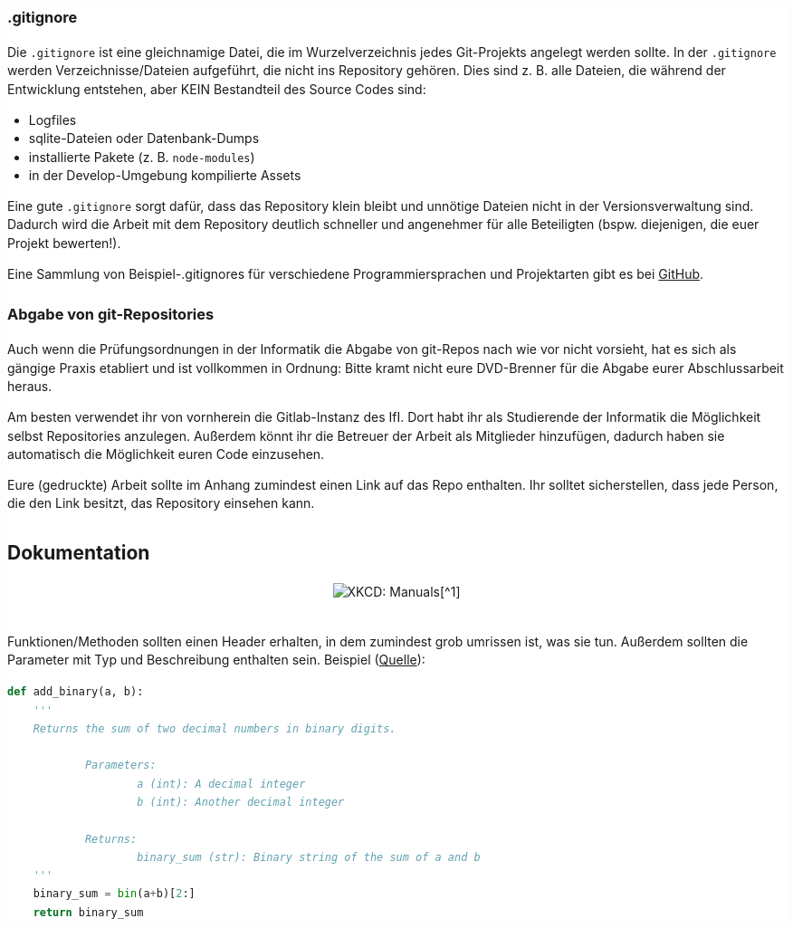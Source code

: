 <div style="page-break-after: always;"></div>

### .gitignore

Die `.gitignore` ist eine gleichnamige Datei, die im Wurzelverzeichnis jedes Git-Projekts angelegt werden sollte. In der `.gitignore` werden Verzeichnisse/Dateien aufgeführt, die nicht ins Repository gehören. Dies sind z. B. alle Dateien, die während der Entwicklung entstehen, aber KEIN Bestandteil des Source Codes sind:

* Logfiles
* sqlite-Dateien oder Datenbank-Dumps
* installierte Pakete (z. B. `node-modules`)
* in der Develop-Umgebung kompilierte Assets

Eine gute `.gitignore` sorgt dafür, dass das Repository klein bleibt und unnötige Dateien nicht in der Versionsverwaltung sind. Dadurch wird die Arbeit mit dem Repository deutlich schneller und angenehmer für alle Beteiligten (bspw. diejenigen, die euer Projekt bewerten!).

Eine Sammlung von Beispiel-.gitignores für verschiedene Programmiersprachen und Projektarten gibt es bei [GitHub](https://github.com/github/gitignore).

### Abgabe von git-Repositories

Auch wenn die Prüfungsordnungen in der Informatik die Abgabe von git-Repos nach wie vor nicht vorsieht, hat es sich als gängige Praxis etabliert und ist vollkommen in Ordnung: Bitte kramt nicht eure DVD-Brenner für die Abgabe eurer Abschlussarbeit heraus. 

Am besten verwendet ihr von vornherein die Gitlab-Instanz des IfI. Dort habt ihr als Studierende der Informatik die Möglichkeit selbst Repositories anzulegen. Außerdem könnt ihr die Betreuer der Arbeit als Mitglieder hinzufügen, dadurch haben sie automatisch die Möglichkeit euren Code einzusehen. 

Eure (gedruckte) Arbeit sollte im Anhang zumindest einen Link auf das Repo enthalten. Ihr solltet sicherstellen, dass jede Person, die den Link besitzt, das Repository einsehen kann.

<div style="page-break-after: always;"></div>

## Dokumentation

<center><img src="https://imgs.xkcd.com/comics/manuals_2x.png" style="height: 10em;" title="XKCD: Manuals" />[^1]</center><br/>

Funktionen/Methoden sollten einen Header erhalten, in dem zumindest grob umrissen ist, was sie tun. Außerdem sollten die Parameter mit Typ und Beschreibung enthalten sein. Beispiel ([Quelle](https://www.programiz.com/python-programming/docstrings)):

```python
def add_binary(a, b):
    '''
    Returns the sum of two decimal numbers in binary digits.

            Parameters:
                    a (int): A decimal integer
                    b (int): Another decimal integer

            Returns:
                    binary_sum (str): Binary string of the sum of a and b
    '''
    binary_sum = bin(a+b)[2:]
    return binary_sum
``` 


[^1]: 'Good Code' by Randall Munroe available at https://xkcd.com/844/ licensed under a Creative Commons Attribution-NonCommercial 2.5 License.
[^2]: Obwohl diese Studie ganz klar ausgedacht ist, könnte sie fast stimmen: Wenn jeder, der etwa [257.000 Bachelorabsolventen](https://de.statista.com/themen/1159/studium/#dossierKeyfigures) in Deutschland 100h für seine Arbeit aufgewandt hat...
[^3]: "Indeed, the ratio of time spent reading versus writing is well over 10 to 1. We are constantly reading old code as part of the effort to write new code. ...[Therefore,] making it easy to read makes it easier to write." ― Robert C. Martin, Clean Code: A Handbook of Agile Software Craftsmanship, 2008
[^4]: Das ist natürlich nicht garantiert: Der Code muss nicht nur lesbar, sondern auch sinnvoll sein. Außerdem sollte er lauffähig sein und die Aufgabenstellung erfüllen; wir hoffen, dass versteht sich von selbst.
[^1]: Dazu ist [dieser Artikel](https://forschungsdaten.info/themen/ethik-und-gute-wissenschaftliche-praxis/softwareentwicklung-und-gute-wissenschaftliche-praxis/) bei [forschungsdaten.info](https://forschungsdaten.info/) sehr informativ und hilfreich!
[^2]: 'Estimating Time' by Randall Munroe available at https://xkcd.com/1658/ licensed under a Creative Commons Attribution-NonCommercial 2.5 License.
[^1]: **Repository**, häufig auch kurz *Repo*, bezeichnet ein Verzeichnis oder Archiv, in dem Code und andere Dateien gespeichert werden. Ist das Repository auf dem eigenen Rechner, dann ist es das *lokale Repository*; bei der er auf einem Server abgelegten Spiegelung des lokalen Arbeitsstands, spricht man von einem *Remote Repository*.
[^2]: 'Git Commit' by Randall Munroe available at https://xkcd.com/1296/ licensed under a Creative Commons Attribution-NonCommercial 2.5 License. 
[^1]: 'Manuals' by Randall Munroe available at https://xkcd.com/1343/ licensed under a Creative Commons Attribution-NonCommercial 2.5 License. 
[^1]: 'Code Quality' by Randall Munroe available at https://xkcd.com/1513/ licensed under a Creative Commons Attribution-NonCommercial 2.5 License. 
[^1]: 'Random Number' by Randall Munroe available at https://xkcd.com/221/ licensed under a Creative Commons Attribution-NonCommercial 2.5 License. 
[^2]: Warum sieben? Menschen können etwa fünf bis neun Gegenstände gleichzeitig in ihrem Arbeitsgedächtnis vorhalten. Da erscheint sieben doch eine ganz okayene Maßzahl...
[^1]: 'Future Self' by Randall Munroe available at https://xkcd.com/1421/ licensed under a Creative Commons Attribution-NonCommercial 2.5 License. 